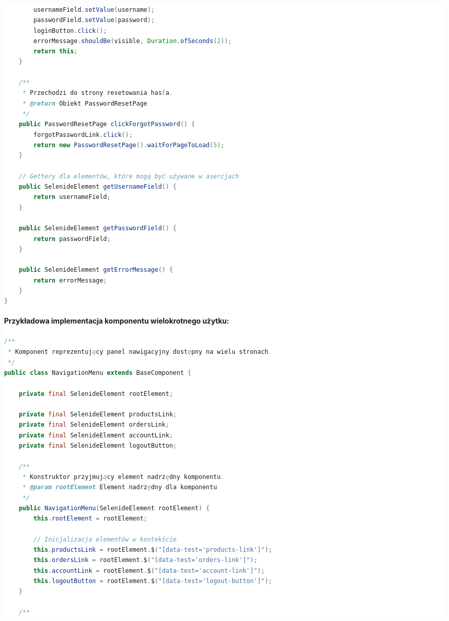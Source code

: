 ```java
        usernameField.setValue(username);
        passwordField.setValue(password);
        loginButton.click();
        errorMessage.shouldBe(visible, Duration.ofSeconds(2));
        return this;
    }
    
    /**
     * Przechodzi do strony resetowania hasła.
     * @return Obiekt PasswordResetPage
     */
    public PasswordResetPage clickForgotPassword() {
        forgotPasswordLink.click();
        return new PasswordResetPage().waitForPageToLoad(5);
    }
    
    // Gettery dla elementów, które mogą być używane w asercjach
    public SelenideElement getUsernameField() {
        return usernameField;
    }
    
    public SelenideElement getPasswordField() {
        return passwordField;
    }
    
    public SelenideElement getErrorMessage() {
        return errorMessage;
    }
}

```

#### Przykładowa implementacja komponentu wielokrotnego użytku:


```java
/**
 * Komponent reprezentujący panel nawigacyjny dostępny na wielu stronach.
 */
public class NavigationMenu extends BaseComponent {
    
    private final SelenideElement rootElement;
    
    private final SelenideElement productsLink;
    private final SelenideElement ordersLink;
    private final SelenideElement accountLink;
    private final SelenideElement logoutButton;
    
    /**
     * Konstruktor przyjmujący element nadrzędny komponentu.
     * @param rootElement Element nadrzędny dla komponentu
     */
    public NavigationMenu(SelenideElement rootElement) {
        this.rootElement = rootElement;
        
        // Inicjalizacja elementów w kontekście
        this.productsLink = rootElement.$("[data-test='products-link']");
        this.ordersLink = rootElement.$("[data-test='orders-link']");
        this.accountLink = rootElement.$("[data-test='account-link']");
        this.logoutButton = rootElement.$("[data-test='logout-button']");
    }
    
    /**
```